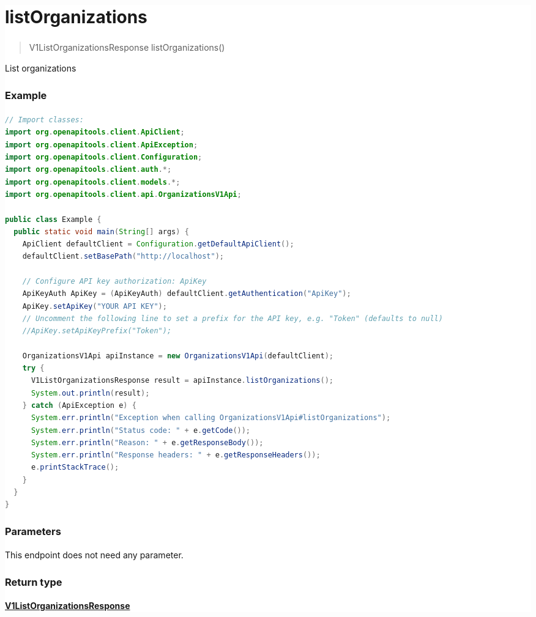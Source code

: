 <a name="listOrganizations"></a>
# **listOrganizations**
> V1ListOrganizationsResponse listOrganizations()

List organizations

### Example
```java
// Import classes:
import org.openapitools.client.ApiClient;
import org.openapitools.client.ApiException;
import org.openapitools.client.Configuration;
import org.openapitools.client.auth.*;
import org.openapitools.client.models.*;
import org.openapitools.client.api.OrganizationsV1Api;

public class Example {
  public static void main(String[] args) {
    ApiClient defaultClient = Configuration.getDefaultApiClient();
    defaultClient.setBasePath("http://localhost");
    
    // Configure API key authorization: ApiKey
    ApiKeyAuth ApiKey = (ApiKeyAuth) defaultClient.getAuthentication("ApiKey");
    ApiKey.setApiKey("YOUR API KEY");
    // Uncomment the following line to set a prefix for the API key, e.g. "Token" (defaults to null)
    //ApiKey.setApiKeyPrefix("Token");

    OrganizationsV1Api apiInstance = new OrganizationsV1Api(defaultClient);
    try {
      V1ListOrganizationsResponse result = apiInstance.listOrganizations();
      System.out.println(result);
    } catch (ApiException e) {
      System.err.println("Exception when calling OrganizationsV1Api#listOrganizations");
      System.err.println("Status code: " + e.getCode());
      System.err.println("Reason: " + e.getResponseBody());
      System.err.println("Response headers: " + e.getResponseHeaders());
      e.printStackTrace();
    }
  }
}
```

### Parameters
This endpoint does not need any parameter.

### Return type

[**V1ListOrganizationsResponse**](V1ListOrganizationsResponse.md)
